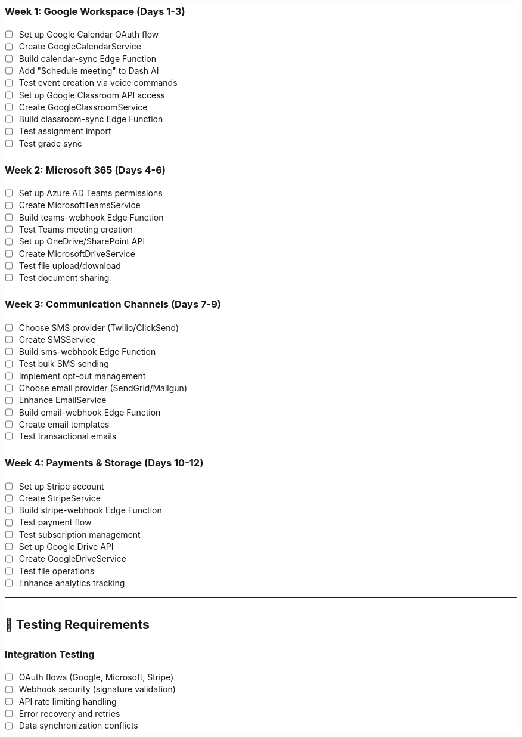 ### Week 1: Google Workspace (Days 1-3)
- [ ] Set up Google Calendar OAuth flow
- [ ] Create GoogleCalendarService
- [ ] Build calendar-sync Edge Function
- [ ] Add "Schedule meeting" to Dash AI
- [ ] Test event creation via voice commands
- [ ] Set up Google Classroom API access
- [ ] Create GoogleClassroomService
- [ ] Build classroom-sync Edge Function
- [ ] Test assignment import
- [ ] Test grade sync

### Week 2: Microsoft 365 (Days 4-6)
- [ ] Set up Azure AD Teams permissions
- [ ] Create MicrosoftTeamsService
- [ ] Build teams-webhook Edge Function
- [ ] Test Teams meeting creation
- [ ] Set up OneDrive/SharePoint API
- [ ] Create MicrosoftDriveService
- [ ] Test file upload/download
- [ ] Test document sharing

### Week 3: Communication Channels (Days 7-9)
- [ ] Choose SMS provider (Twilio/ClickSend)
- [ ] Create SMSService
- [ ] Build sms-webhook Edge Function
- [ ] Test bulk SMS sending
- [ ] Implement opt-out management
- [ ] Choose email provider (SendGrid/Mailgun)
- [ ] Enhance EmailService
- [ ] Build email-webhook Edge Function
- [ ] Create email templates
- [ ] Test transactional emails

### Week 4: Payments & Storage (Days 10-12)
- [ ] Set up Stripe account
- [ ] Create StripeService
- [ ] Build stripe-webhook Edge Function
- [ ] Test payment flow
- [ ] Test subscription management
- [ ] Set up Google Drive API
- [ ] Create GoogleDriveService
- [ ] Test file operations
- [ ] Enhance analytics tracking

---

## 🧪 Testing Requirements

### Integration Testing
- [ ] OAuth flows (Google, Microsoft, Stripe)
- [ ] Webhook security (signature validation)
- [ ] API rate limiting handling
- [ ] Error recovery and retries
- [ ] Data synchronization conflicts
